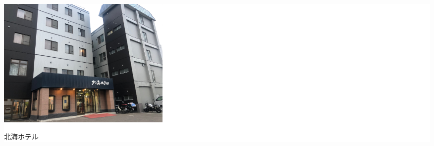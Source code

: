 <img src="/assets/images/motorcycle-HT2020/IMG_4697.jpeg" width="320px">
</a>
<p>北海ホテル</p>
</div>

<div class="post-img">
<a href="/assets/images/motorcycle-HT2020/IMG_4698.jpeg">